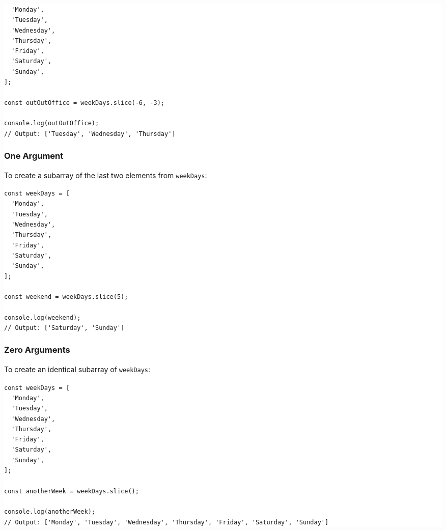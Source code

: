 ```
  'Monday',
  'Tuesday',
  'Wednesday',
  'Thursday',
  'Friday',
  'Saturday',
  'Sunday',
];

const outOutOffice = weekDays.slice(-6, -3);

console.log(outOutOffice);
// Output: ['Tuesday', 'Wednesday', 'Thursday']
```
### One Argument
To create a subarray of the last two elements from `weekDays`:
```
const weekDays = [
  'Monday',
  'Tuesday',
  'Wednesday',
  'Thursday',
  'Friday',
  'Saturday',
  'Sunday',
];

const weekend = weekDays.slice(5);

console.log(weekend);
// Output: ['Saturday', 'Sunday']
```
### Zero Arguments
To create an identical subarray of `weekDays`:
```
const weekDays = [
  'Monday',
  'Tuesday',
  'Wednesday',
  'Thursday',
  'Friday',
  'Saturday',
  'Sunday',
];

const anotherWeek = weekDays.slice();

console.log(anotherWeek);
// Output: ['Monday', 'Tuesday', 'Wednesday', 'Thursday', 'Friday', 'Saturday', 'Sunday']
```
